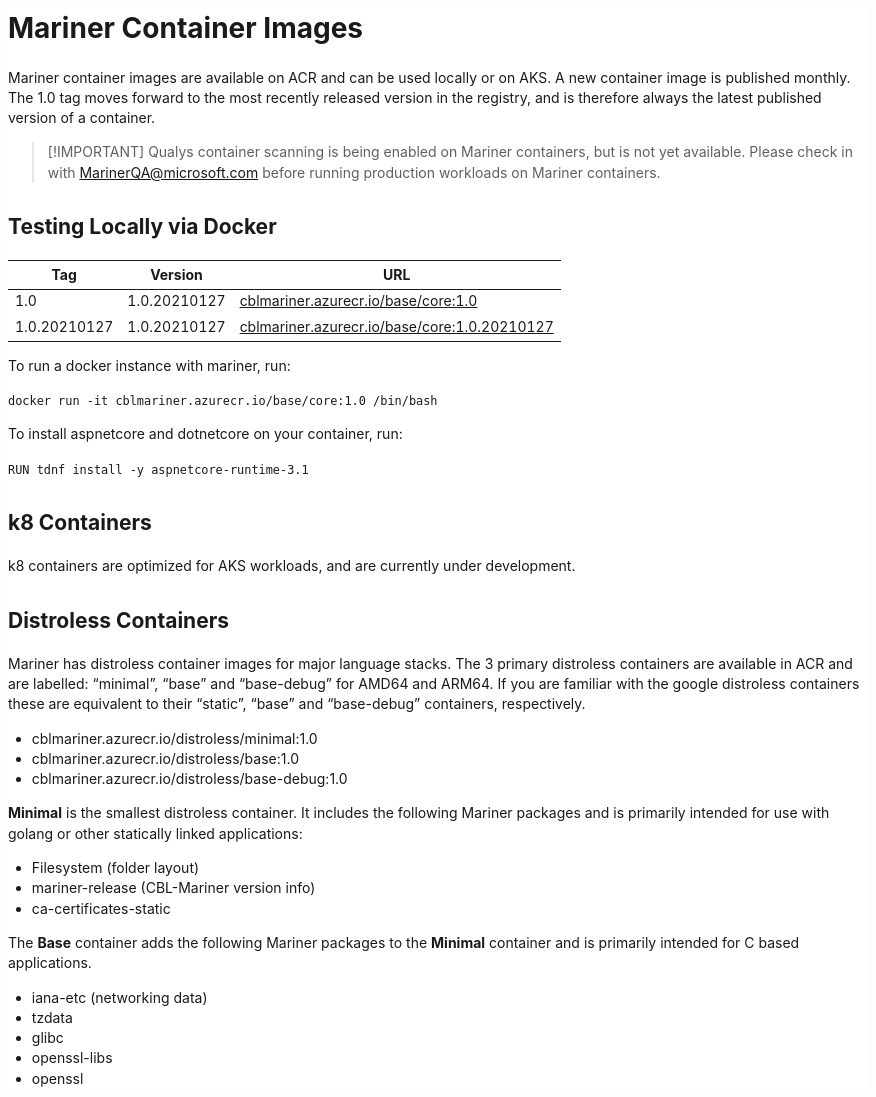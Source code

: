 # Mariner Container Images

Mariner container images are available on ACR and can be used locally or on
AKS. A new container image is published monthly. The 1.0 tag moves forward to
the most recently released version in the registry, and is therefore always the
latest published version of a container.

>[!IMPORTANT] Qualys container scanning is being enabled on Mariner containers,
>but is not yet available. Please check in with MarinerQA@microsoft.com before
>running production workloads on Mariner containers.

## Testing Locally via Docker

Tag| Version | URL
---------|----------|---------
 1.0 | 1.0.20210127  | [cblmariner.azurecr.io/base/core:1.0](https://cblmariner.azurecr.io/base/core:1.0)
 1.0.20210127 | 1.0.20210127  | [cblmariner.azurecr.io/base/core:1.0.20210127](cblmariner.azurecr.io/base/core:1.0.20210127)

To run a docker instance with mariner, run: 

    docker run -it cblmariner.azurecr.io/base/core:1.0 /bin/bash

To install aspnetcore and dotnetcore on your container, run: 

    RUN tdnf install -y aspnetcore-runtime-3.1

## k8 Containers
k8 containers are optimized for AKS workloads, and are currently under development. 

## Distroless Containers
Mariner has distroless container images for major language stacks. 
The 3 primary distroless containers are available in ACR and are labelled:  “minimal”, “base” and “base-debug” for AMD64 and ARM64.  If you are familiar with the google distroless containers these are equivalent to their “static”, “base” and “base-debug” containers, respectively.   
 
* cblmariner.azurecr.io/distroless/minimal:1.0
* cblmariner.azurecr.io/distroless/base:1.0
* cblmariner.azurecr.io/distroless/base-debug:1.0
 
**Minimal** is the smallest distroless container. It includes the following Mariner packages and is primarily intended for use with golang or other statically linked applications:
* Filesystem (folder layout)
* mariner-release (CBL-Mariner version info)
* ca-certificates-static
 
The **Base** container adds the following Mariner packages to the **Minimal** container and is primarily intended for C based applications.
* iana-etc (networking data)
* tzdata
* glibc
* openssl-libs
* openssl
 
